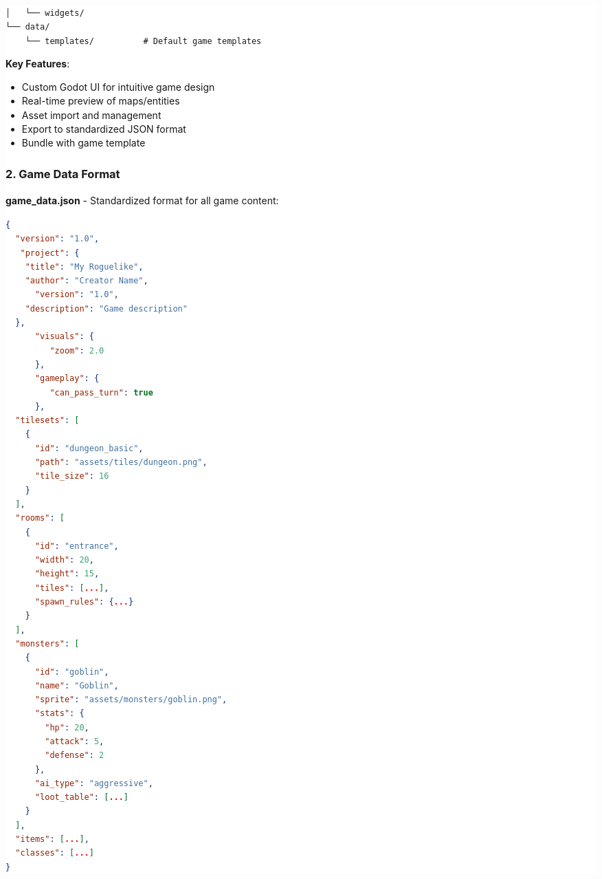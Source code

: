 ```
│   └── widgets/
└── data/
    └── templates/          # Default game templates
```

**Key Features**:
- Custom Godot UI for intuitive game design
- Real-time preview of maps/entities
- Asset import and management
- Export to standardized JSON format
- Bundle with game template

### 2. Game Data Format

**game_data.json** - Standardized format for all game content:

```json
{
  "version": "1.0",
   "project": {
    "title": "My Roguelike",
    "author": "Creator Name",
      "version": "1.0",
    "description": "Game description"
  },
      "visuals": {
         "zoom": 2.0
      },
      "gameplay": {
         "can_pass_turn": true
      },
  "tilesets": [
    {
      "id": "dungeon_basic",
      "path": "assets/tiles/dungeon.png",
      "tile_size": 16
    }
  ],
  "rooms": [
    {
      "id": "entrance",
      "width": 20,
      "height": 15,
      "tiles": [...],
      "spawn_rules": {...}
    }
  ],
  "monsters": [
    {
      "id": "goblin",
      "name": "Goblin",
      "sprite": "assets/monsters/goblin.png",
      "stats": {
        "hp": 20,
        "attack": 5,
        "defense": 2
      },
      "ai_type": "aggressive",
      "loot_table": [...]
    }
  ],
  "items": [...],
  "classes": [...]
}
```